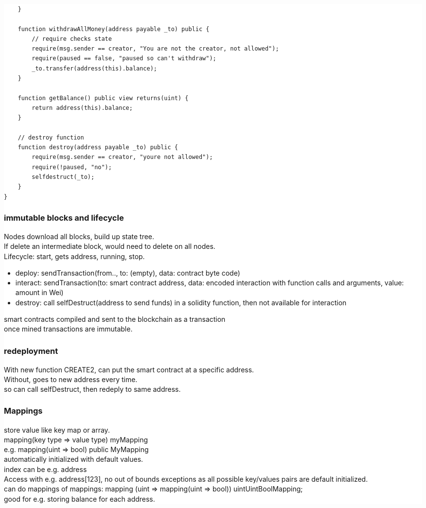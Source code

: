 ```solidity
    }
    
    function withdrawAllMoney(address payable _to) public {
        // require checks state
        require(msg.sender == creator, "You are not the creator, not allowed");
        require(paused == false, "paused so can't withdraw");
        _to.transfer(address(this).balance);
    }
    
    function getBalance() public view returns(uint) {
        return address(this).balance;
    }
    
    // destroy function
    function destroy(address payable _to) public {
        require(msg.sender == creator, "youre not allowed");
        require(!paused, "no");
        selfdestruct(_to);
    }
}
```

### immutable blocks and lifecycle

Nodes download all blocks, build up state tree.  
If delete an intermediate block, would need to delete on all nodes.  
Lifecycle: start, gets address, running, stop.  

- deploy: sendTransaction(from.., to: (empty), data: contract byte code)
- interact: sendTransaction(to: smart contract address, data: encoded interaction with function calls and arguments, value: amount in Wei)
- destroy: call selfDestruct(address to send funds) in a solidity function, then not available for interaction

smart contracts compiled and sent to the blockchain as a transaction  
once mined transactions are immutable.  

### redeployment

With new function CREATE2, can put the smart contract at a specific address.  
Without, goes to new address every time.  
so can call selfDestruct, then redeply to same address.  

### Mappings

store value like key map or array.  
mapping(key type => value type) myMapping  
e.g. mapping(uint => bool) public MyMapping  
automatically initialized with default values.  
index can be e.g. address  
Access with e.g. address[123], no out of bounds exceptions as all possible key/values pairs are default initialized.  
can do mappings of mappings: mapping (uint => mapping(uint => bool)) uintUintBoolMapping;  
good for e.g. storing balance for each address.  
